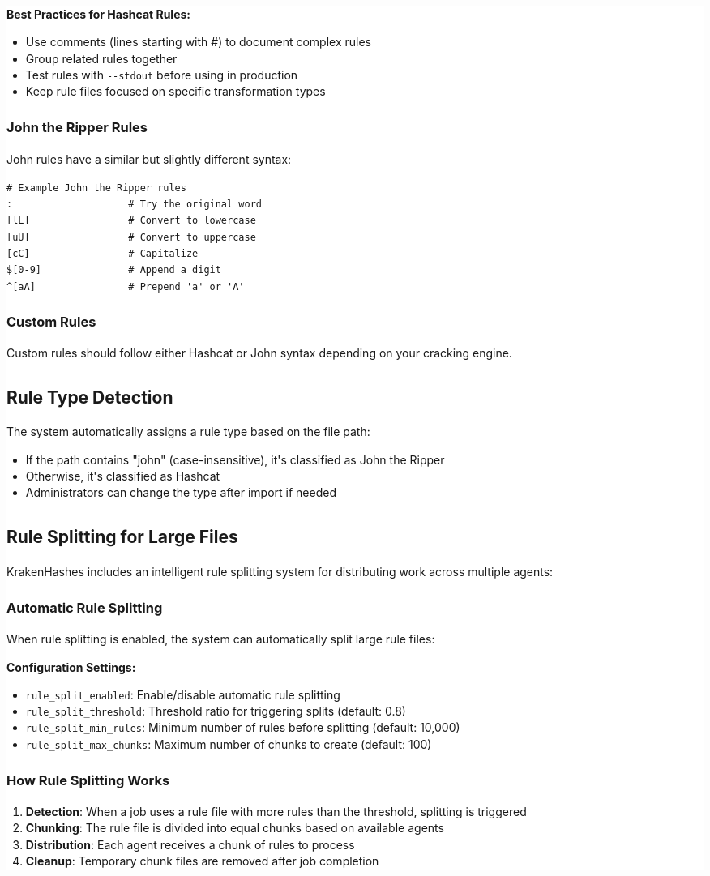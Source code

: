 **Best Practices for Hashcat Rules:**
- Use comments (lines starting with #) to document complex rules
- Group related rules together
- Test rules with `--stdout` before using in production
- Keep rule files focused on specific transformation types

### John the Ripper Rules

John rules have a similar but slightly different syntax:

```
# Example John the Ripper rules
:                    # Try the original word
[lL]                 # Convert to lowercase
[uU]                 # Convert to uppercase
[cC]                 # Capitalize
$[0-9]               # Append a digit
^[aA]                # Prepend 'a' or 'A'
```

### Custom Rules

Custom rules should follow either Hashcat or John syntax depending on your cracking engine.

## Rule Type Detection

The system automatically assigns a rule type based on the file path:
- If the path contains "john" (case-insensitive), it's classified as John the Ripper
- Otherwise, it's classified as Hashcat
- Administrators can change the type after import if needed

## Rule Splitting for Large Files

KrakenHashes includes an intelligent rule splitting system for distributing work across multiple agents:

### Automatic Rule Splitting

When rule splitting is enabled, the system can automatically split large rule files:

**Configuration Settings:**
- `rule_split_enabled`: Enable/disable automatic rule splitting
- `rule_split_threshold`: Threshold ratio for triggering splits (default: 0.8)
- `rule_split_min_rules`: Minimum number of rules before splitting (default: 10,000)
- `rule_split_max_chunks`: Maximum number of chunks to create (default: 100)

### How Rule Splitting Works

1. **Detection**: When a job uses a rule file with more rules than the threshold, splitting is triggered
2. **Chunking**: The rule file is divided into equal chunks based on available agents
3. **Distribution**: Each agent receives a chunk of rules to process
4. **Cleanup**: Temporary chunk files are removed after job completion
